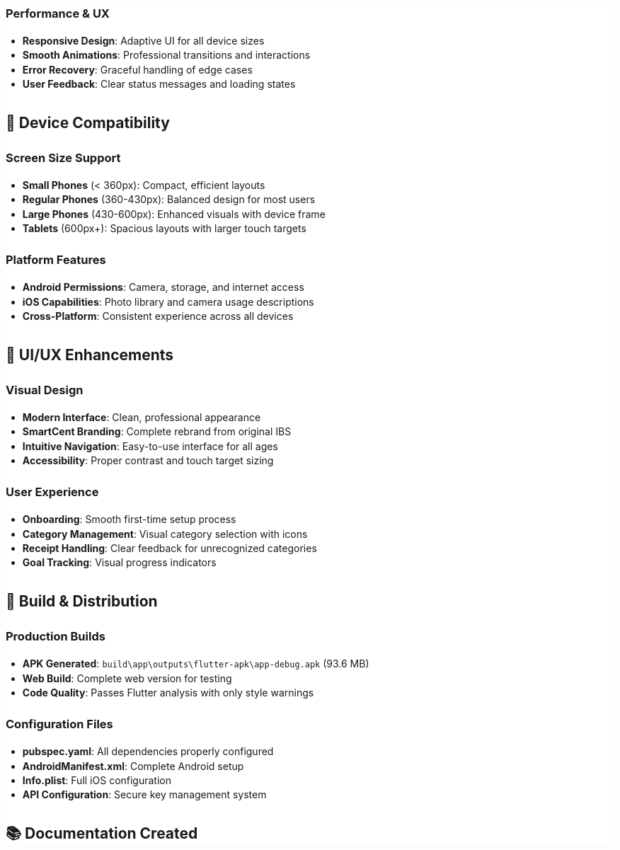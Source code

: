 ### Performance & UX
- **Responsive Design**: Adaptive UI for all device sizes
- **Smooth Animations**: Professional transitions and interactions
- **Error Recovery**: Graceful handling of edge cases
- **User Feedback**: Clear status messages and loading states

## 📱 Device Compatibility

### Screen Size Support
- **Small Phones** (< 360px): Compact, efficient layouts
- **Regular Phones** (360-430px): Balanced design for most users
- **Large Phones** (430-600px): Enhanced visuals with device frame
- **Tablets** (600px+): Spacious layouts with larger touch targets

### Platform Features
- **Android Permissions**: Camera, storage, and internet access
- **iOS Capabilities**: Photo library and camera usage descriptions
- **Cross-Platform**: Consistent experience across all devices

## 🎨 UI/UX Enhancements

### Visual Design
- **Modern Interface**: Clean, professional appearance
- **SmartCent Branding**: Complete rebrand from original IBS
- **Intuitive Navigation**: Easy-to-use interface for all ages
- **Accessibility**: Proper contrast and touch target sizing

### User Experience
- **Onboarding**: Smooth first-time setup process
- **Category Management**: Visual category selection with icons
- **Receipt Handling**: Clear feedback for unrecognized categories
- **Goal Tracking**: Visual progress indicators

## 🔨 Build & Distribution

### Production Builds
- **APK Generated**: `build\app\outputs\flutter-apk\app-debug.apk` (93.6 MB)
- **Web Build**: Complete web version for testing
- **Code Quality**: Passes Flutter analysis with only style warnings

### Configuration Files
- **pubspec.yaml**: All dependencies properly configured
- **AndroidManifest.xml**: Complete Android setup
- **Info.plist**: Full iOS configuration
- **API Configuration**: Secure key management system

## 📚 Documentation Created
